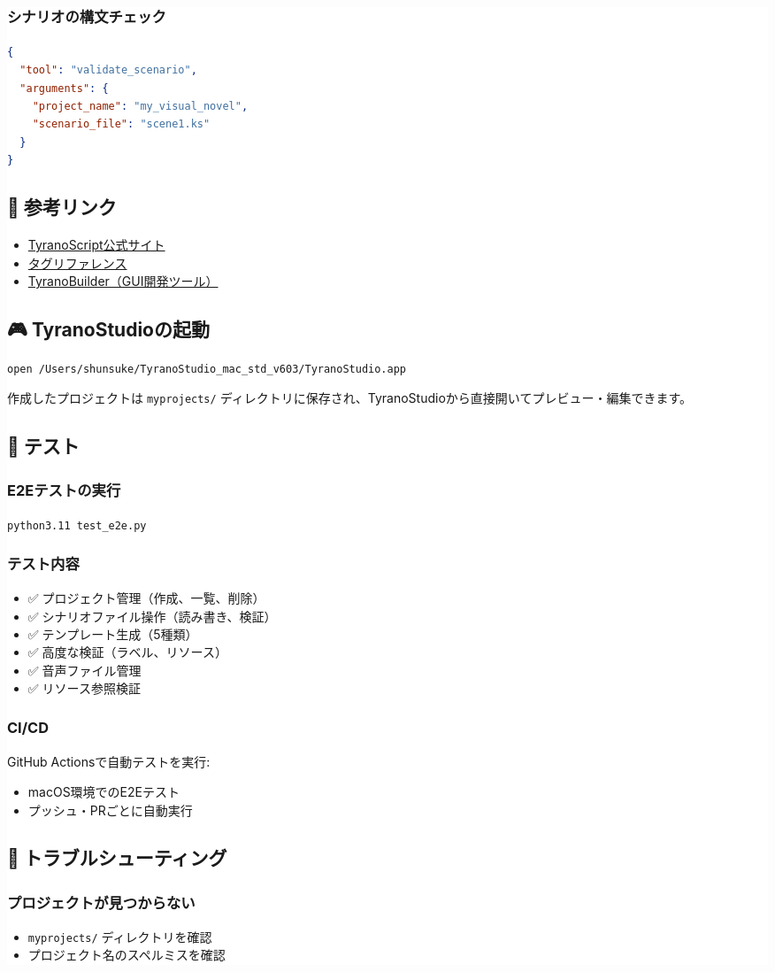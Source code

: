 ### シナリオの構文チェック

```json
{
  "tool": "validate_scenario",
  "arguments": {
    "project_name": "my_visual_novel",
    "scenario_file": "scene1.ks"
  }
}
```

## 📖 参考リンク

- [TyranoScript公式サイト](https://tyrano.jp/)
- [タグリファレンス](https://tyrano.jp/tag/)
- [TyranoBuilder（GUI開発ツール）](https://tyranobuilder.jp/)

## 🎮 TyranoStudioの起動

```bash
open /Users/shunsuke/TyranoStudio_mac_std_v603/TyranoStudio.app
```

作成したプロジェクトは `myprojects/` ディレクトリに保存され、TyranoStudioから直接開いてプレビュー・編集できます。

## 🧪 テスト

### E2Eテストの実行

```bash
python3.11 test_e2e.py
```

### テスト内容
- ✅ プロジェクト管理（作成、一覧、削除）
- ✅ シナリオファイル操作（読み書き、検証）
- ✅ テンプレート生成（5種類）
- ✅ 高度な検証（ラベル、リソース）
- ✅ 音声ファイル管理
- ✅ リソース参照検証

### CI/CD

GitHub Actionsで自動テストを実行:
- macOS環境でのE2Eテスト
- プッシュ・PRごとに自動実行

## 🔧 トラブルシューティング

### プロジェクトが見つからない
- `myprojects/` ディレクトリを確認
- プロジェクト名のスペルミスを確認

